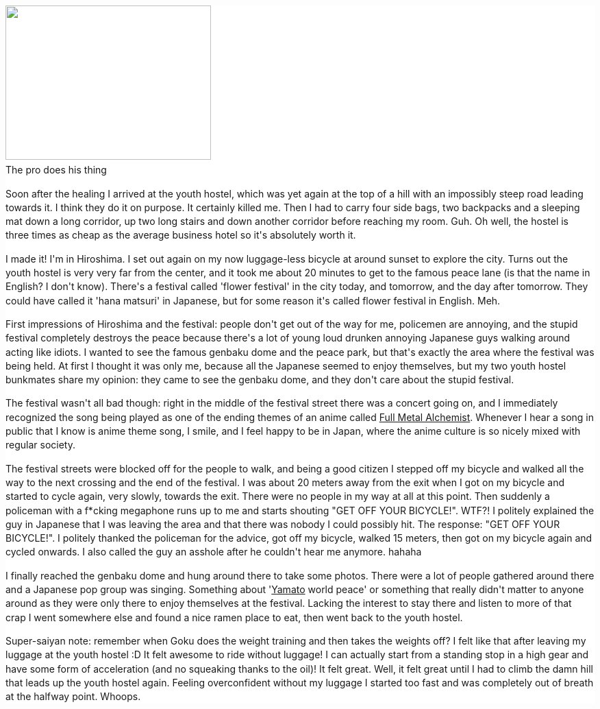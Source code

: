 <div class="caption">
<a href="https://s3.amazonaws.com/cfwblog/uploads/2010/05/img_2447.jpg"><img class="size-medium wp-image-2576" title="IMG_2447" src="https://s3.amazonaws.com/cfwblog/uploads/2010/05/img_2447.jpg?w=300" alt="" width="300" height="225" /></a>
<div class="caption-text">The pro does his thing</div>
</div>

Soon after the healing I arrived at the youth hostel, which was yet again at the top of a hill with an impossibly steep road leading towards it. I think they do it on purpose. It certainly killed me. Then I had to carry four side bags, two backpacks and a sleeping mat down a long corridor, up two long stairs and down another corridor before reaching my room. Guh. Oh well, the hostel is three times as cheap as the average business hotel so it's absolutely worth it.

I made it! I'm in Hiroshima. I set out again on my now luggage-less bicycle at around sunset to explore the city. Turns out the youth hostel is very very far from the center, and it took me about 20 minutes to get to the famous peace lane (is that the name in English? I don't know). There's a festival called 'flower festival' in the city today, and tomorrow, and the day after tomorrow. They could have called it 'hana matsuri' in Japanese, but for some reason it's called flower festival in English. Meh.

First impressions of Hiroshima and the festival: people don't get out of the way for me, policemen are annoying, and the stupid festival completely destroys the peace because there's a lot of young loud drunken annoying Japanese guys walking around acting like idiots. I wanted to see the famous genbaku dome and the peace park, but that's exactly the area where the festival was being held. At first I thought it was only me, because all the Japanese seemed to enjoy themselves, but my two youth hostel bunkmates share my opinion: they came to see the genbaku dome, and they don't care about the stupid festival.

The festival wasn't all bad though: right in the middle of the festival street there was a concert going on, and I immediately recognized the song being played as one of the ending themes of an anime called <a href="https://en.wikipedia.org/wiki/Fullmetal_Alchemist" target="_blank">Full Metal Alchemist</a>. Whenever I hear a song in public that I know is anime theme song, I smile, and I feel happy to be in Japan, where the anime culture is so nicely mixed with regular society.

The festival streets were blocked off for the people to walk, and being a good citizen I stepped off my bicycle and walked all the way to the next crossing and the end of the festival. I was about 20 meters away from the exit when I got on my bicycle and started to cycle again, very slowly, towards the exit. There were no people in my way at all at this point. Then suddenly a policeman with a f*cking megaphone runs up to me and starts shouting "GET OFF YOUR BICYCLE!". WTF?! I politely explained the guy in Japanese that I was leaving the area and that there was nobody I could possibly hit. The response: "GET OFF YOUR BICYCLE!". I politely thanked the policeman for the advice, got off my bicycle, walked 15 meters, then got on my bicycle again and cycled onwards. I also called the guy an asshole after he couldn't hear me anymore. hahaha

I finally reached the genbaku dome and hung around there to take some photos. There were a lot of people gathered around there and a Japanese pop group was singing. Something about '<a href="https://en.wikipedia.org/wiki/Yamato" target="_blank">Yamato</a> world peace' or something that really didn't matter to anyone around as they were only there to enjoy themselves at the festival. Lacking the interest to stay there and listen to more of that crap I went somewhere else and found a nice ramen place to eat, then went back to the youth hostel.

Super-saiyan note: remember when Goku does the weight training and then takes the weights off? I felt like that after leaving my luggage at the youth hostel :D It felt awesome to ride without luggage! I can actually start from a standing stop in a high gear and have some form of acceleration (and no squeaking thanks to the oil)! It felt great. Well, it felt great until I had to climb the damn hill that leads up the youth hostel again. Feeling overconfident without my luggage I started too fast and was completely out of breath at the halfway point. Whoops.
